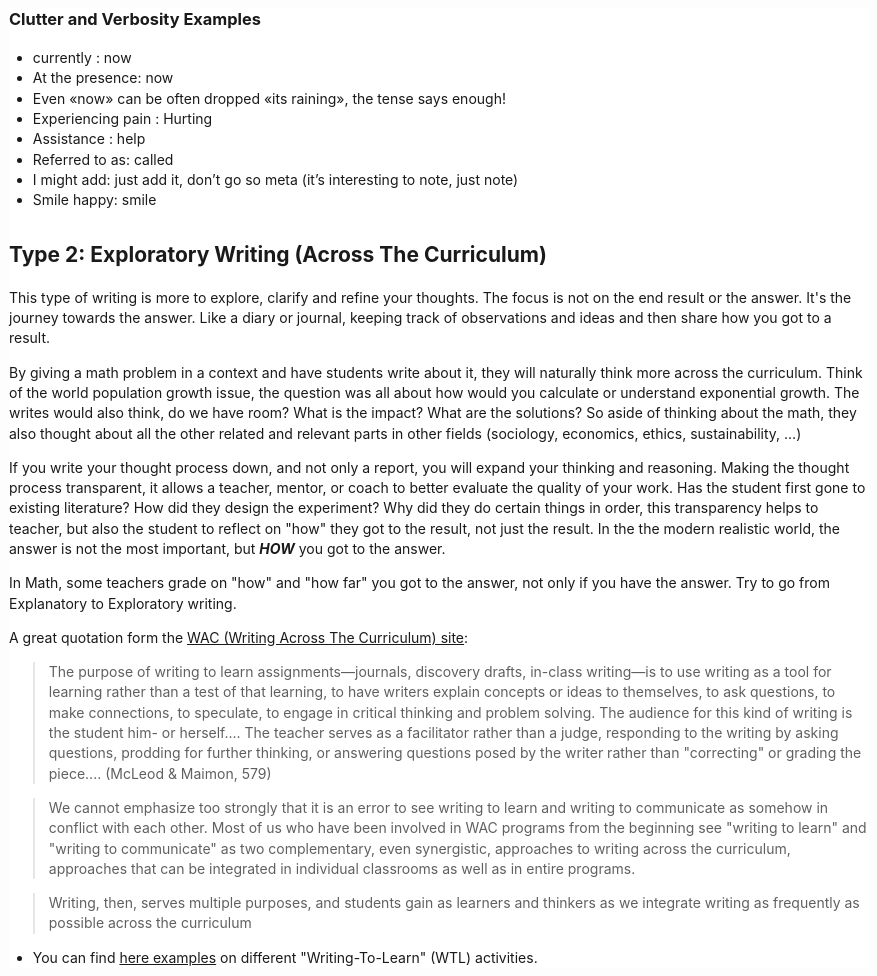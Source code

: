 ### Clutter and Verbosity Examples
* currently : now
* At the presence: now
* Even «now» can be often dropped «its raining», the tense says enough!
* Experiencing pain : Hurting
* Assistance : help
* Referred to as: called
* I might add: just add it, don’t go so meta (it’s interesting to note, just note)
* Smile happy: smile

## Type 2: Exploratory Writing (Across The Curriculum)

This type of writing is more to explore, clarify and refine your thoughts. The focus is not on the end result or the answer. It's the journey towards the answer. Like a diary or journal, keeping track of observations and ideas and then share how you got to a result.

By giving a math problem in a context and have students write about it, they will naturally think more across the curriculum. Think of the world population growth issue, the question was all about how would you calculate or understand exponential growth. The writes would also think, do we have room? What is the impact? What are the solutions? So aside of thinking about the math, they also thought about all the other related and relevant parts in other fields (sociology, economics, ethics, sustainability, …)

If you write your thought process down, and not only a report, you will expand your thinking and reasoning. Making the thought process transparent, it allows a teacher, mentor, or coach to better evaluate the quality of your work. Has the student first gone to existing literature? How did they design the experiment? Why did they do certain things in order, this transparency helps to teacher, but also the student to reflect on "how" they got to the result, not just the result. In the the modern realistic world, the answer is not the most important, but ***HOW*** you got to the answer.

In Math, some teachers grade on "how" and "how far" you got to the answer, not only if you have the answer. Try to go from Explanatory to Exploratory writing.

A great quotation form the [WAC (Writing Across The Curriculum) site](https://wac.colostate.edu/repository/teaching/intro/include/):

> The purpose of writing to learn assignments—journals, discovery drafts, in-class writing—is to use writing as a tool for learning rather than a test of that learning, to have writers explain concepts or ideas to themselves, to ask questions, to make connections, to speculate, to engage in critical thinking and problem solving. The audience for this kind of writing is the student him- or herself.... The teacher serves as a facilitator rather than a judge, responding to the writing by asking questions, prodding for further thinking, or answering questions posed by the writer rather than "correcting" or grading the piece.... (McLeod & Maimon, 579)

> We cannot emphasize too strongly that it is an error to see writing to learn and writing to communicate as somehow in conflict with each other. Most of us who have been involved in WAC programs from the beginning see "writing to learn" and "writing to communicate" as two complementary, even synergistic, approaches to writing across the curriculum, approaches that can be integrated in individual classrooms as well as in entire programs.

>Writing, then, serves multiple purposes, and students gain as learners and thinkers as we integrate writing as frequently as possible across the curriculum

* You can find [here examples](https://wac.colostate.edu/repository/teaching/intro/wtl/wtlactivities) on different "Writing-To-Learn" (WTL) activities.
